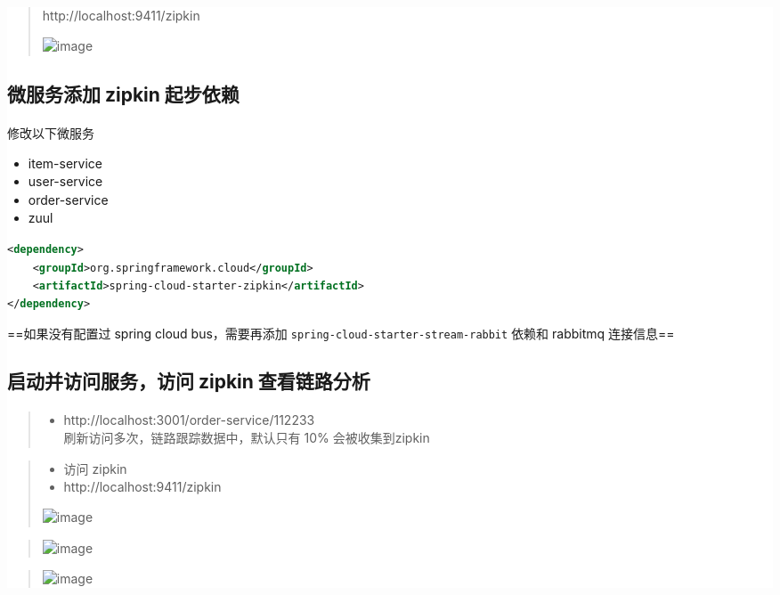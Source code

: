 > http://localhost:9411/zipkin
> 
> ![image](https://note.youdao.com/yws/res/5227/5B01205E83DD404A9E1C40F6A500025D)

## 微服务添加 zipkin 起步依赖

修改以下微服务

- item-service
- user-service
- order-service
- zuul

```xml
<dependency>
    <groupId>org.springframework.cloud</groupId>
    <artifactId>spring-cloud-starter-zipkin</artifactId>
</dependency>
```

==如果没有配置过 spring cloud bus，需要再添加 `spring-cloud-starter-stream-rabbit` 依赖和 rabbitmq 连接信息==

## 启动并访问服务，访问 zipkin 查看链路分析

> - http://localhost:3001/order-service/112233<br />
> 刷新访问多次，链路跟踪数据中，默认只有 10% 会被收集到zipkin


> - 访问 zipkin
> - http://localhost:9411/zipkin
> 
> ![image](https://note.youdao.com/yws/res/5287/DDF04591FD814C3EB2D969C125E21A99)

> ![image](https://note.youdao.com/yws/res/5552/D7496A8A161F46FCB18D48A5AD4CD345)

> ![image](https://note.youdao.com/yws/res/5292/934CFFFEBB14476BA9C20D98EDEB2662)
